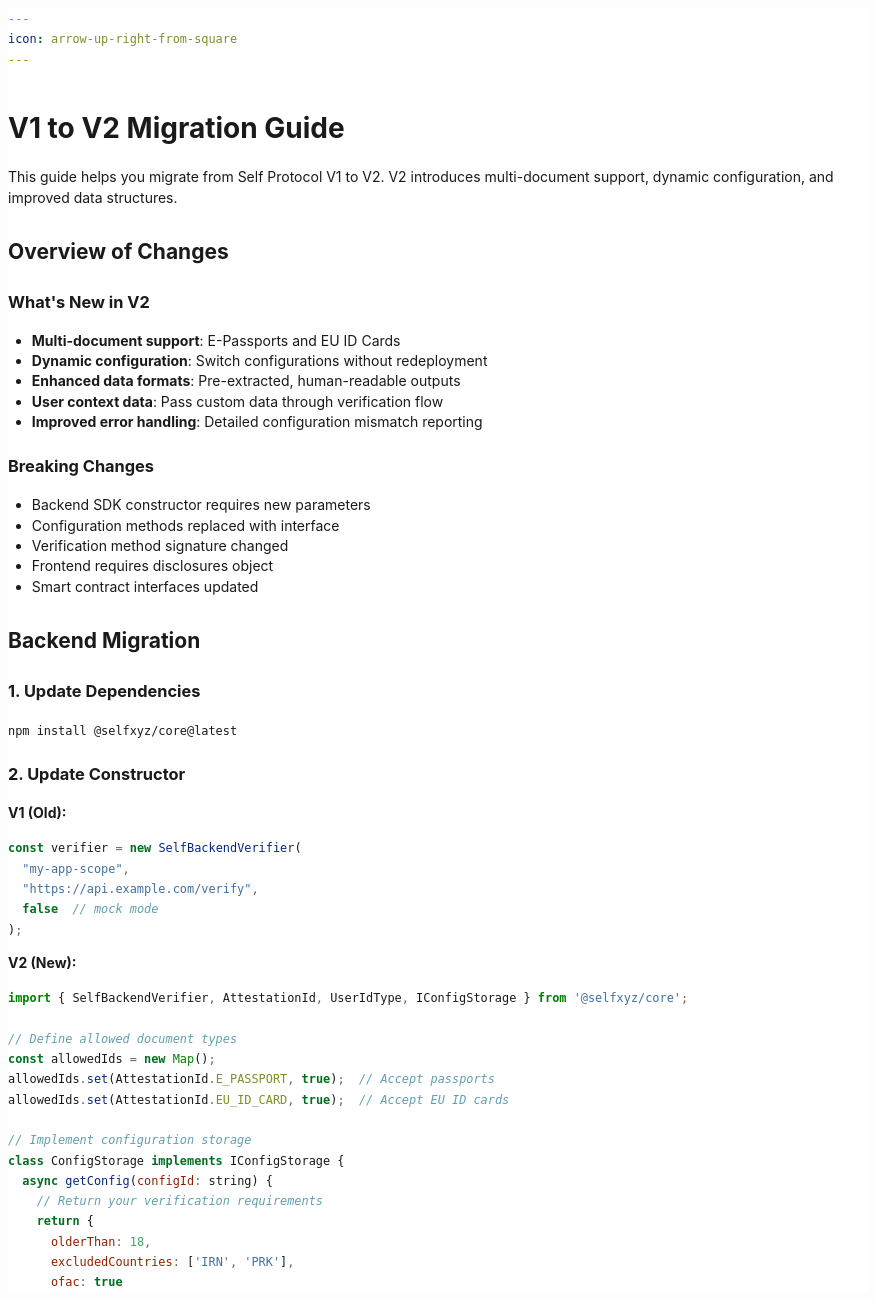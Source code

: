 ```yaml
---
icon: arrow-up-right-from-square
---
```


# V1 to V2 Migration Guide

This guide helps you migrate from Self Protocol V1 to V2. V2 introduces multi-document support, dynamic configuration, and improved data structures.

## Overview of Changes

### What's New in V2
- **Multi-document support**: E-Passports and EU ID Cards
- **Dynamic configuration**: Switch configurations without redeployment
- **Enhanced data formats**: Pre-extracted, human-readable outputs
- **User context data**: Pass custom data through verification flow
- **Improved error handling**: Detailed configuration mismatch reporting

### Breaking Changes
- Backend SDK constructor requires new parameters
- Configuration methods replaced with interface
- Verification method signature changed
- Frontend requires disclosures object
- Smart contract interfaces updated

## Backend Migration

### 1. Update Dependencies

```bash
npm install @selfxyz/core@latest
```

### 2. Update Constructor

**V1 (Old):**
```javascript
const verifier = new SelfBackendVerifier(
  "my-app-scope",
  "https://api.example.com/verify",
  false  // mock mode
);
```

**V2 (New):**
```javascript
import { SelfBackendVerifier, AttestationId, UserIdType, IConfigStorage } from '@selfxyz/core';

// Define allowed document types
const allowedIds = new Map();
allowedIds.set(AttestationId.E_PASSPORT, true);  // Accept passports
allowedIds.set(AttestationId.EU_ID_CARD, true);  // Accept EU ID cards

// Implement configuration storage
class ConfigStorage implements IConfigStorage {
  async getConfig(configId: string) {
    // Return your verification requirements
    return {
      olderThan: 18,
      excludedCountries: ['IRN', 'PRK'],
      ofac: true
```